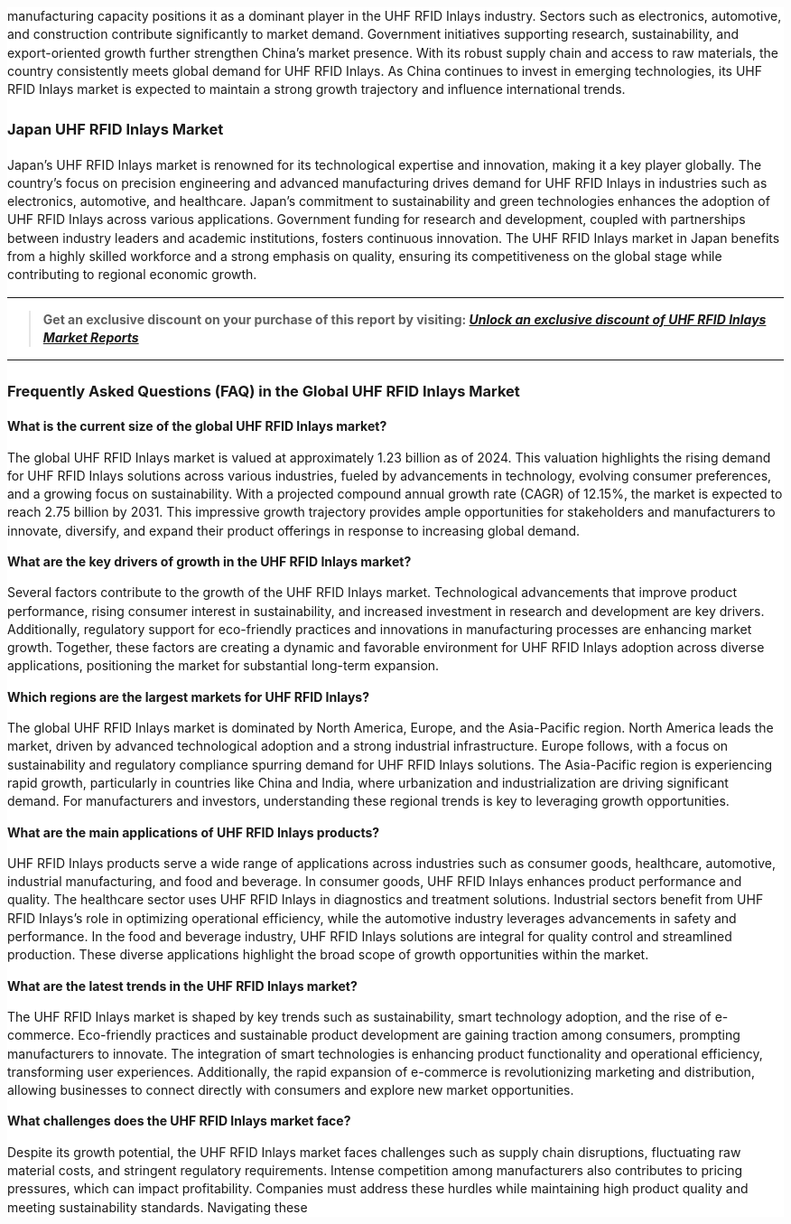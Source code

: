 manufacturing capacity positions it as a dominant player in the UHF RFID Inlays industry. Sectors such as electronics, automotive, and construction contribute significantly to market demand. Government initiatives supporting research, sustainability, and export-oriented growth further strengthen China&rsquo;s market presence. With its robust supply chain and access to raw materials, the country consistently meets global demand for UHF RFID Inlays. As China continues to invest in emerging technologies, its UHF RFID Inlays market is expected to maintain a strong growth trajectory and influence international trends.</p><h3>Japan UHF RFID Inlays Market</h3><p>Japan&rsquo;s UHF RFID Inlays market is renowned for its technological expertise and innovation, making it a key player globally. The country&rsquo;s focus on precision engineering and advanced manufacturing drives demand for UHF RFID Inlays in industries such as electronics, automotive, and healthcare. Japan&rsquo;s commitment to sustainability and green technologies enhances the adoption of UHF RFID Inlays across various applications. Government funding for research and development, coupled with partnerships between industry leaders and academic institutions, fosters continuous innovation. The UHF RFID Inlays market in Japan benefits from a highly skilled workforce and a strong emphasis on quality, ensuring its competitiveness on the global stage while contributing to regional economic growth.</p><hr /><blockquote><p><strong>Get an exclusive discount on your purchase of this report by visiting: <em><a href="://marketresearchpulse.com/ask-for-discount/61578?utm_source=Github&amp;utm_medium=0110">Unlock an exclusive discount of UHF RFID Inlays Market Reports</a></em>&nbsp;</strong></p></blockquote><hr /><h3>Frequently Asked Questions (FAQ) in the Global UHF RFID Inlays Market</h3><p><strong>What is the current size of the global UHF RFID Inlays market?</strong></p><p>The global UHF RFID Inlays market is valued at approximately 1.23 billion as of 2024. This valuation highlights the rising demand for UHF RFID Inlays solutions across various industries, fueled by advancements in technology, evolving consumer preferences, and a growing focus on sustainability. With a projected compound annual growth rate (CAGR) of 12.15%, the market is expected to reach 2.75 billion by 2031. This impressive growth trajectory provides ample opportunities for stakeholders and manufacturers to innovate, diversify, and expand their product offerings in response to increasing global demand.</p><p><strong>What are the key drivers of growth in the UHF RFID Inlays market?</strong></p><p>Several factors contribute to the growth of the UHF RFID Inlays market. Technological advancements that improve product performance, rising consumer interest in sustainability, and increased investment in research and development are key drivers. Additionally, regulatory support for eco-friendly practices and innovations in manufacturing processes are enhancing market growth. Together, these factors are creating a dynamic and favorable environment for UHF RFID Inlays adoption across diverse applications, positioning the market for substantial long-term expansion.</p><p><strong>Which regions are the largest markets for UHF RFID Inlays?</strong></p><p>The global UHF RFID Inlays market is dominated by North America, Europe, and the Asia-Pacific region. North America leads the market, driven by advanced technological adoption and a strong industrial infrastructure. Europe follows, with a focus on sustainability and regulatory compliance spurring demand for UHF RFID Inlays solutions. The Asia-Pacific region is experiencing rapid growth, particularly in countries like China and India, where urbanization and industrialization are driving significant demand. For manufacturers and investors, understanding these regional trends is key to leveraging growth opportunities.</p><p><strong>What are the main applications of UHF RFID Inlays products?</strong></p><p>UHF RFID Inlays products serve a wide range of applications across industries such as consumer goods, healthcare, automotive, industrial manufacturing, and food and beverage. In consumer goods, UHF RFID Inlays enhances product performance and quality. The healthcare sector uses UHF RFID Inlays in diagnostics and treatment solutions. Industrial sectors benefit from UHF RFID Inlays&rsquo;s role in optimizing operational efficiency, while the automotive industry leverages advancements in safety and performance. In the food and beverage industry, UHF RFID Inlays solutions are integral for quality control and streamlined production. These diverse applications highlight the broad scope of growth opportunities within the market.</p><p><strong>What are the latest trends in the UHF RFID Inlays market?</strong></p><p>The UHF RFID Inlays market is shaped by key trends such as sustainability, smart technology adoption, and the rise of e-commerce. Eco-friendly practices and sustainable product development are gaining traction among consumers, prompting manufacturers to innovate. The integration of smart technologies is enhancing product functionality and operational efficiency, transforming user experiences. Additionally, the rapid expansion of e-commerce is revolutionizing marketing and distribution, allowing businesses to connect directly with consumers and explore new market opportunities.</p><p><strong>What challenges does the UHF RFID Inlays market face?</strong></p><p>Despite its growth potential, the UHF RFID Inlays market faces challenges such as supply chain disruptions, fluctuating raw material costs, and stringent regulatory requirements. Intense competition among manufacturers also contributes to pricing pressures, which can impact profitability. Companies must address these hurdles while maintaining high product quality and meeting sustainability standards. Navigating these